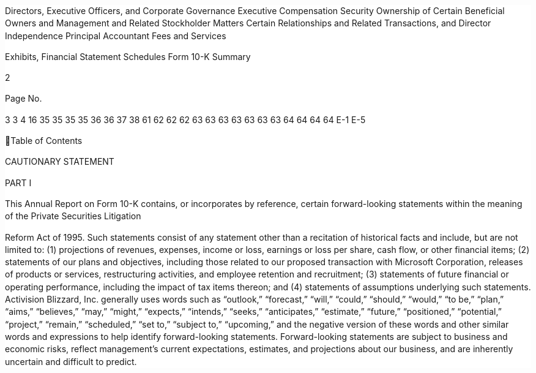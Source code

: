 Directors, Executive Officers, and Corporate Governance
Executive Compensation
Security Ownership of Certain Beneficial Owners and Management and Related Stockholder Matters
Certain Relationships and Related Transactions, and Director Independence
Principal Accountant Fees and Services

Exhibits, Financial Statement Schedules
Form 10-K Summary

2

Page No.

3
3
4
16
35
35
35
35
36
36
37
38
61
62
62
62
63
63
63
63
63
63
63
64
64
64
64
E-1
E-5

Table of Contents

CAUTIONARY STATEMENT

PART I

This Annual Report on Form 10-K contains, or incorporates by reference, certain forward-looking statements within the meaning of the Private Securities Litigation

Reform Act of 1995. Such statements consist of any statement other than a recitation of historical facts and include, but are not limited to: (1) projections of revenues, expenses,
income or loss, earnings or loss per share, cash flow, or other financial items; (2) statements of our plans and objectives, including those related to our proposed transaction with
Microsoft Corporation, releases of products or services, restructuring activities, and employee retention and recruitment; (3) statements of future financial or operating
performance, including the impact of tax items thereon; and (4) statements of assumptions underlying such statements. Activision Blizzard, Inc. generally uses words such as
“outlook,” “forecast,” “will,” “could,” “should,” “would,” “to be,” “plan,” “aims,” “believes,” “may,” “might,” “expects,” “intends,” “seeks,” “anticipates,” “estimate,”
“future,” “positioned,” “potential,” “project,” “remain,” “scheduled,” “set to,” “subject to,” “upcoming,” and the negative version of these words and other similar words
and expressions to help identify forward-looking statements. Forward-looking statements are subject to business and economic risks, reflect management’s current expectations,
estimates, and projections about our business, and are inherently uncertain and difficult to predict.